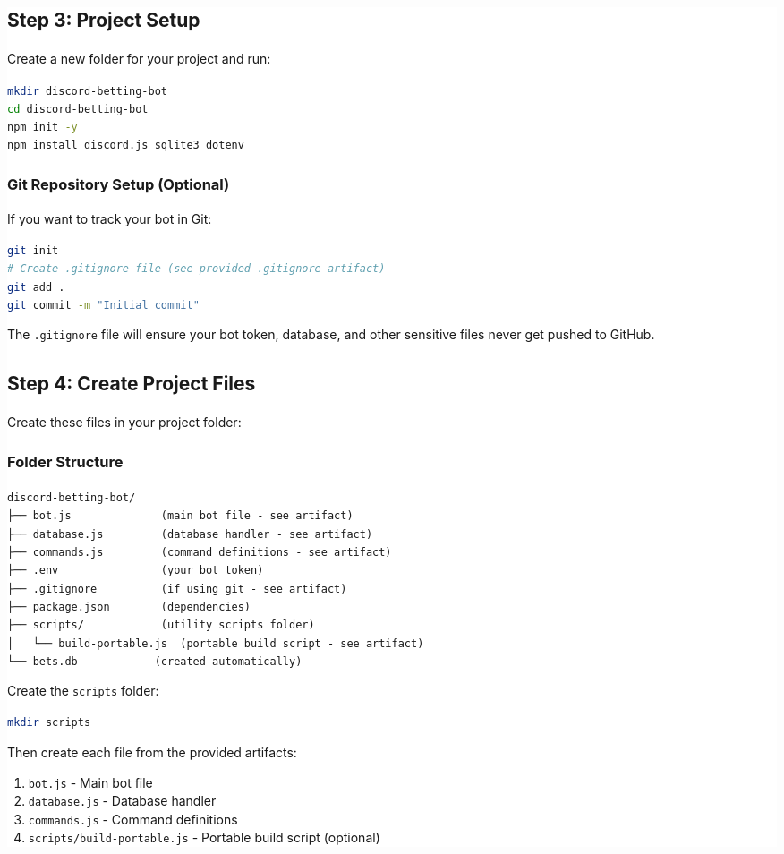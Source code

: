 ## Step 3: Project Setup

Create a new folder for your project and run:

```bash
mkdir discord-betting-bot
cd discord-betting-bot
npm init -y
npm install discord.js sqlite3 dotenv
```

### Git Repository Setup (Optional)

If you want to track your bot in Git:

```bash
git init
# Create .gitignore file (see provided .gitignore artifact)
git add .
git commit -m "Initial commit"
```

The `.gitignore` file will ensure your bot token, database, and other sensitive files never get pushed to GitHub.

## Step 4: Create Project Files

Create these files in your project folder:

### Folder Structure
```
discord-betting-bot/
├── bot.js              (main bot file - see artifact)
├── database.js         (database handler - see artifact)
├── commands.js         (command definitions - see artifact)
├── .env                (your bot token)
├── .gitignore          (if using git - see artifact)
├── package.json        (dependencies)
├── scripts/            (utility scripts folder)
│   └── build-portable.js  (portable build script - see artifact)
└── bets.db            (created automatically)
```

Create the `scripts` folder:
```bash
mkdir scripts
```

Then create each file from the provided artifacts:
1. `bot.js` - Main bot file
2. `database.js` - Database handler
3. `commands.js` - Command definitions
4. `scripts/build-portable.js` - Portable build script (optional)
